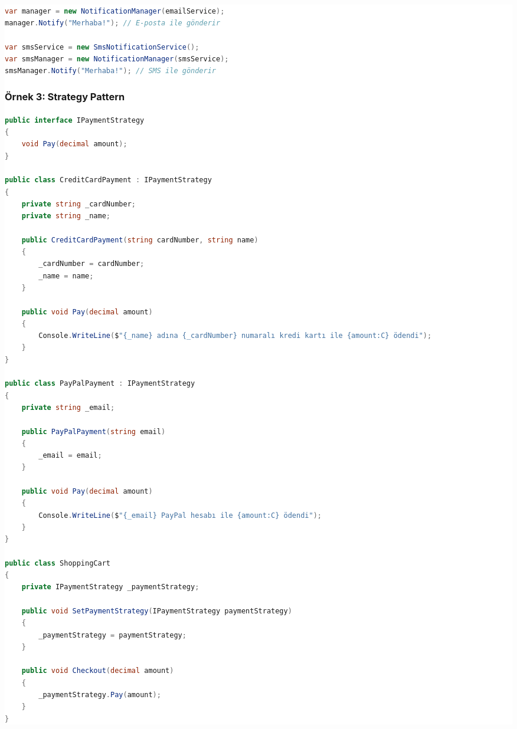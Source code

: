 ```csharp
var manager = new NotificationManager(emailService);
manager.Notify("Merhaba!"); // E-posta ile gönderir

var smsService = new SmsNotificationService();
var smsManager = new NotificationManager(smsService);
smsManager.Notify("Merhaba!"); // SMS ile gönderir
```

### Örnek 3: Strategy Pattern

```csharp
public interface IPaymentStrategy
{
    void Pay(decimal amount);
}

public class CreditCardPayment : IPaymentStrategy
{
    private string _cardNumber;
    private string _name;
    
    public CreditCardPayment(string cardNumber, string name)
    {
        _cardNumber = cardNumber;
        _name = name;
    }
    
    public void Pay(decimal amount)
    {
        Console.WriteLine($"{_name} adına {_cardNumber} numaralı kredi kartı ile {amount:C} ödendi");
    }
}

public class PayPalPayment : IPaymentStrategy
{
    private string _email;
    
    public PayPalPayment(string email)
    {
        _email = email;
    }
    
    public void Pay(decimal amount)
    {
        Console.WriteLine($"{_email} PayPal hesabı ile {amount:C} ödendi");
    }
}

public class ShoppingCart
{
    private IPaymentStrategy _paymentStrategy;
    
    public void SetPaymentStrategy(IPaymentStrategy paymentStrategy)
    {
        _paymentStrategy = paymentStrategy;
    }
    
    public void Checkout(decimal amount)
    {
        _paymentStrategy.Pay(amount);
    }
}
```